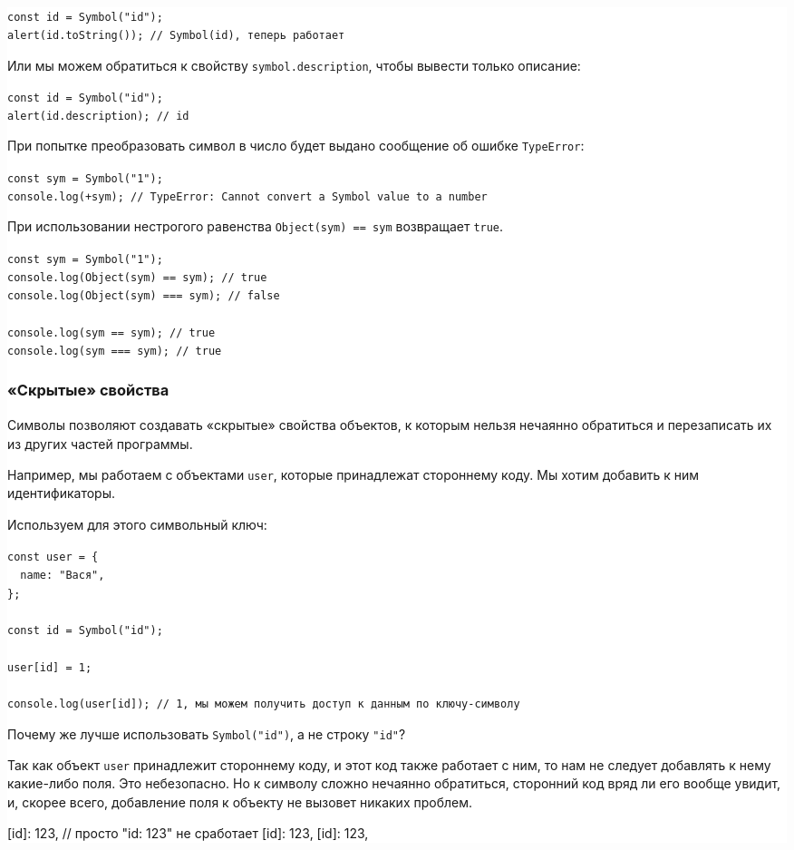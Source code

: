 ~~~
const id = Symbol("id");
alert(id.toString()); // Symbol(id), теперь работает
~~~

Или мы можем обратиться к свойству `symbol.description`, чтобы вывести только описание:

~~~
const id = Symbol("id");
alert(id.description); // id
~~~

При попытке преобразовать символ в число будет выдано сообщение об ошибке `TypeError`:

~~~
const sym = Symbol("1");
console.log(+sym); // TypeError: Cannot convert a Symbol value to a number
~~~

При использовании нестрогого равенства `Object(sym) == sym` возвращает `true`.

~~~
const sym = Symbol("1");
console.log(Object(sym) == sym); // true
console.log(Object(sym) === sym); // false

console.log(sym == sym); // true
console.log(sym === sym); // true
~~~

### «Скрытые» свойства

Символы позволяют создавать «скрытые» свойства объектов, к которым нельзя нечаянно обратиться и перезаписать их из других частей программы.

Например, мы работаем с объектами `user`, которые принадлежат стороннему коду. Мы хотим добавить к ним идентификаторы.

Используем для этого символьный ключ:

~~~
const user = {
  name: "Вася",
};

const id = Symbol("id");

user[id] = 1;

console.log(user[id]); // 1, мы можем получить доступ к данным по ключу-символу
~~~

Почему же лучше использовать `Symbol("id")`, а не строку `"id"`?

Так как объект `user` принадлежит стороннему коду, и этот код также работает с ним, то нам не следует добавлять к нему какие-либо поля. Это небезопасно. Но к символу сложно нечаянно обратиться, сторонний код вряд ли его вообще увидит, и, скорее всего, добавление поля к объекту не вызовет никаких проблем.


  [id]: 123, // просто "id: 123" не сработает
  [id]: 123,
  [id]: 123,